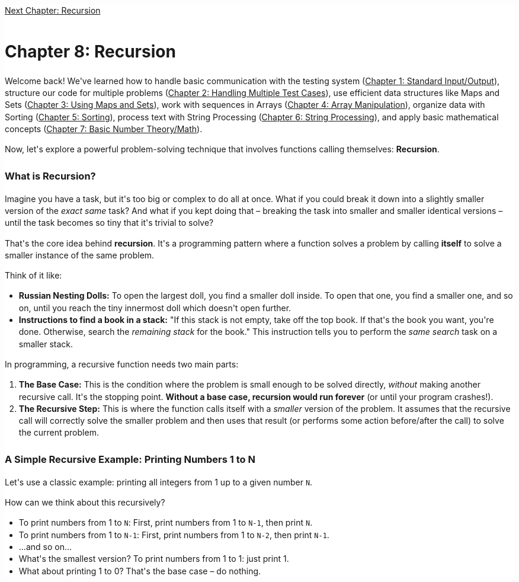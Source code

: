 [Next Chapter: Recursion](08_recursion_.md)


# Chapter 8: Recursion

Welcome back! We've learned how to handle basic communication with the testing system ([Chapter 1: Standard Input/Output](01_standard_input_output_.md)), structure our code for multiple problems ([Chapter 2: Handling Multiple Test Cases](02_handling_multiple_test_cases_.md)), use efficient data structures like Maps and Sets ([Chapter 3: Using Maps and Sets](03_using_maps_and_sets_.md)), work with sequences in Arrays ([Chapter 4: Array Manipulation](04_array_manipulation_.md)), organize data with Sorting ([Chapter 5: Sorting](05_sorting_.md)), process text with String Processing ([Chapter 6: String Processing](06_string_processing_.md)), and apply basic mathematical concepts ([Chapter 7: Basic Number Theory/Math](07_basic_number_theory_math_.md)).

Now, let's explore a powerful problem-solving technique that involves functions calling themselves: **Recursion**.

### What is Recursion?

Imagine you have a task, but it's too big or complex to do all at once. What if you could break it down into a slightly smaller version of the *exact same* task? And what if you kept doing that – breaking the task into smaller and smaller identical versions – until the task becomes so tiny that it's trivial to solve?

That's the core idea behind **recursion**. It's a programming pattern where a function solves a problem by calling **itself** to solve a smaller instance of the same problem.

Think of it like:
*   **Russian Nesting Dolls:** To open the largest doll, you find a smaller doll inside. To open that one, you find a smaller one, and so on, until you reach the tiny innermost doll which doesn't open further.
*   **Instructions to find a book in a stack:** "If this stack is not empty, take off the top book. If that's the book you want, you're done. Otherwise, search the *remaining stack* for the book." This instruction tells you to perform the *same search* task on a smaller stack.

In programming, a recursive function needs two main parts:

1.  **The Base Case:** This is the condition where the problem is small enough to be solved directly, *without* making another recursive call. It's the stopping point. **Without a base case, recursion would run forever** (or until your program crashes!).
2.  **The Recursive Step:** This is where the function calls itself with a *smaller* version of the problem. It assumes that the recursive call will correctly solve the smaller problem and then uses that result (or performs some action before/after the call) to solve the current problem.

### A Simple Recursive Example: Printing Numbers 1 to N

Let's use a classic example: printing all integers from 1 up to a given number `N`.

How can we think about this recursively?
*   To print numbers from 1 to `N`: First, print numbers from 1 to `N-1`, then print `N`.
*   To print numbers from 1 to `N-1`: First, print numbers from 1 to `N-2`, then print `N-1`.
*   ...and so on...
*   What's the smallest version? To print numbers from 1 to 1: just print 1.
*   What about printing 1 to 0? That's the base case – do nothing.
